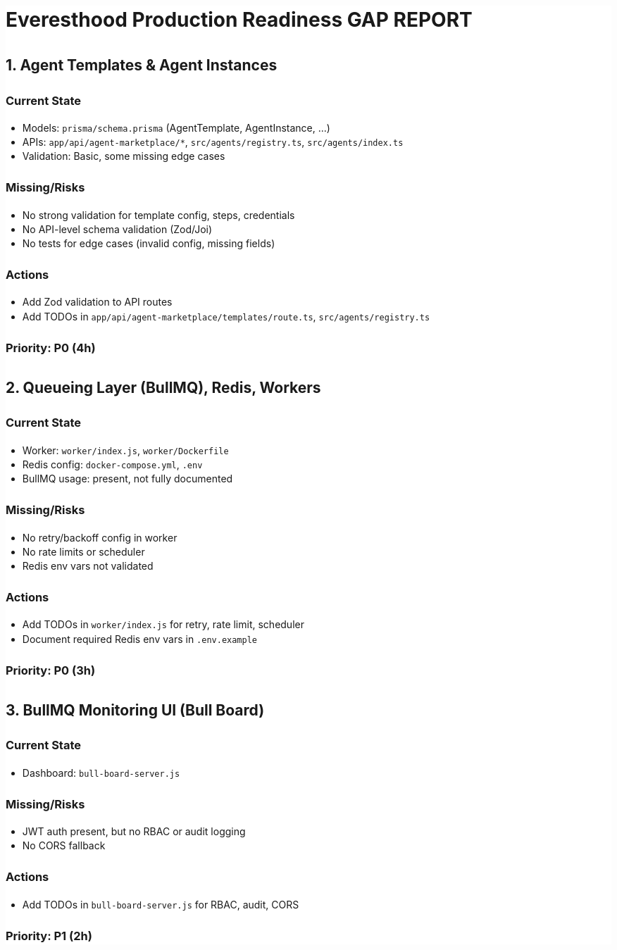 # Everesthood Production Readiness GAP REPORT

## 1. Agent Templates & Agent Instances
### Current State
- Models: `prisma/schema.prisma` (AgentTemplate, AgentInstance, ...)
- APIs: `app/api/agent-marketplace/*`, `src/agents/registry.ts`, `src/agents/index.ts`
- Validation: Basic, some missing edge cases
### Missing/Risks
- No strong validation for template config, steps, credentials
- No API-level schema validation (Zod/Joi)
- No tests for edge cases (invalid config, missing fields)
### Actions
- Add Zod validation to API routes
- Add TODOs in `app/api/agent-marketplace/templates/route.ts`, `src/agents/registry.ts`
### Priority: P0 (4h)

## 2. Queueing Layer (BullMQ), Redis, Workers
### Current State
- Worker: `worker/index.js`, `worker/Dockerfile`
- Redis config: `docker-compose.yml`, `.env`
- BullMQ usage: present, not fully documented
### Missing/Risks
- No retry/backoff config in worker
- No rate limits or scheduler
- Redis env vars not validated
### Actions
- Add TODOs in `worker/index.js` for retry, rate limit, scheduler
- Document required Redis env vars in `.env.example`
### Priority: P0 (3h)

## 3. BullMQ Monitoring UI (Bull Board)
### Current State
- Dashboard: `bull-board-server.js`
### Missing/Risks
- JWT auth present, but no RBAC or audit logging
- No CORS fallback
### Actions
- Add TODOs in `bull-board-server.js` for RBAC, audit, CORS
### Priority: P1 (2h)
